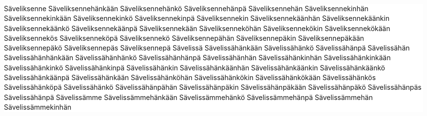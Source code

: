 Säveliksenne
Säveliksennehänkään
Säveliksennehänkö
Säveliksennehänpä
Säveliksennehän
Säveliksennekinhän
Säveliksennekinkään
Säveliksennekinkö
Säveliksennekinpä
Säveliksennekin
Säveliksennekäänhän
Säveliksennekäänkin
Säveliksennekäänkö
Säveliksennekäänpä
Säveliksennekään
Säveliksenneköhän
Säveliksennekökin
Säveliksennekökään
Säveliksennekös
Säveliksenneköpä
Säveliksennekö
Säveliksennepähän
Säveliksennepäkin
Säveliksennepäkään
Säveliksennepäkö
Säveliksennepäs
Säveliksennepä
Sävelissä
Sävelissähänkään
Sävelissähänkö
Sävelissähänpä
Sävelissähän
Sävelissähänhänkään
Sävelissähänhänkö
Sävelissähänhänpä
Sävelissähänhän
Sävelissähänkinhän
Sävelissähänkinkään
Sävelissähänkinkö
Sävelissähänkinpä
Sävelissähänkin
Sävelissähänkäänhän
Sävelissähänkäänkin
Sävelissähänkäänkö
Sävelissähänkäänpä
Sävelissähänkään
Sävelissähänköhän
Sävelissähänkökin
Sävelissähänkökään
Sävelissähänkös
Sävelissähänköpä
Sävelissähänkö
Sävelissähänpähän
Sävelissähänpäkin
Sävelissähänpäkään
Sävelissähänpäkö
Sävelissähänpäs
Sävelissähänpä
Sävelissämme
Sävelissämmehänkään
Sävelissämmehänkö
Sävelissämmehänpä
Sävelissämmehän
Sävelissämmekinhän
